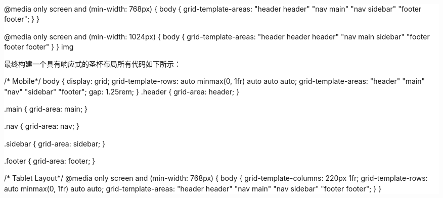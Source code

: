 @media only screen and (min-width: 768px) {
    body {
        grid-template-areas: 
            "header  header"
            "nav     main"
            "nav     sidebar"
            "footer  footer";
    }
}

@media only screen and (min-width: 1024px) {
    body {
        grid-template-areas: 
            "header   header  header"
            "nav      main    sidebar"
            "footer   footer  footer"
    }
}
img

最终构建一个具有响应式的圣杯布局所有代码如下所示：

/* Mobile*/
body {
    display: grid;
    grid-template-rows: auto minmax(0, 1fr) auto auto auto;
    grid-template-areas:
        "header"
        "main"
        "nav"
        "sidebar"
        "footer";
    gap: 1.25rem;
}
.header {
    grid-area: header;
}

.main {
    grid-area: main;
}

.nav {
    grid-area: nav;
}

.sidebar {
    grid-area: sidebar;
}

.footer {
    grid-area: footer;
}

/* Tablet Layout*/
@media only screen and (min-width: 768px) {
    body {
        grid-template-columns: 220px 1fr;
        grid-template-rows: auto minmax(0, 1fr) auto auto;
        grid-template-areas:
            "header header"
            "nav    main"
            "nav    sidebar"
            "footer footer";
    }
}
